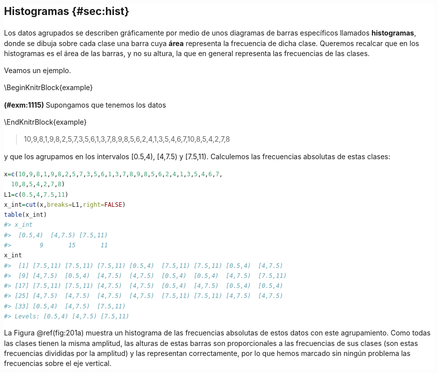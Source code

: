 

## Histogramas {#sec:hist}


Los datos agrupados se describen gráficamente por medio de unos diagramas de barras específicos llamados **histogramas**, donde se dibuja sobre cada clase una barra cuya **área**  representa la frecuencia de dicha clase. Queremos recalcar que en los histogramas es el área de las barras, y no su altura, la que en general representa las frecuencias de las clases.

Veamos un ejemplo.

\BeginKnitrBlock{example}<div class="example"><span class="example" id="exm:1115"><strong>(\#exm:1115) </strong></span>Supongamos que tenemos los datos
</div>\EndKnitrBlock{example}

> 10,9,8,1,9,8,2,5,7,3,5,6,1,3,7,8,9,8,5,6,2,4,1,3,5,4,6,7,10,8,5,4,2,7,8

y que los agrupamos en los intervalos [0.5,4), [4,7.5) y [7.5,11).
Calculemos las frecuencias absolutas de estas clases:

```r
x=c(10,9,8,1,9,8,2,5,7,3,5,6,1,3,7,8,9,8,5,6,2,4,1,3,5,4,6,7,
  10,8,5,4,2,7,8)
L1=c(0.5,4,7.5,11)
x_int=cut(x,breaks=L1,right=FALSE)
table(x_int)
#> x_int
#>  [0.5,4)  [4,7.5) [7.5,11) 
#>        9       15       11
x_int
#>  [1] [7.5,11) [7.5,11) [7.5,11) [0.5,4)  [7.5,11) [7.5,11) [0.5,4)  [4,7.5) 
#>  [9] [4,7.5)  [0.5,4)  [4,7.5)  [4,7.5)  [0.5,4)  [0.5,4)  [4,7.5)  [7.5,11)
#> [17] [7.5,11) [7.5,11) [4,7.5)  [4,7.5)  [0.5,4)  [4,7.5)  [0.5,4)  [0.5,4) 
#> [25] [4,7.5)  [4,7.5)  [4,7.5)  [4,7.5)  [7.5,11) [7.5,11) [4,7.5)  [4,7.5) 
#> [33] [0.5,4)  [4,7.5)  [7.5,11)
#> Levels: [0.5,4) [4,7.5) [7.5,11)
```

La Figura \@ref(fig:201a) muestra un histograma de las frecuencias absolutas de estos datos con este agrupamiento.
Como todas las clases tienen la misma amplitud, las alturas de estas barras son proporcionales a las frecuencias de sus clases (son estas frecuencias divididas por la amplitud) y las representan correctamente, por lo que hemos marcado  sin ningún problema las frecuencias sobre el eje vertical.


<div class="figure" style="text-align: center">